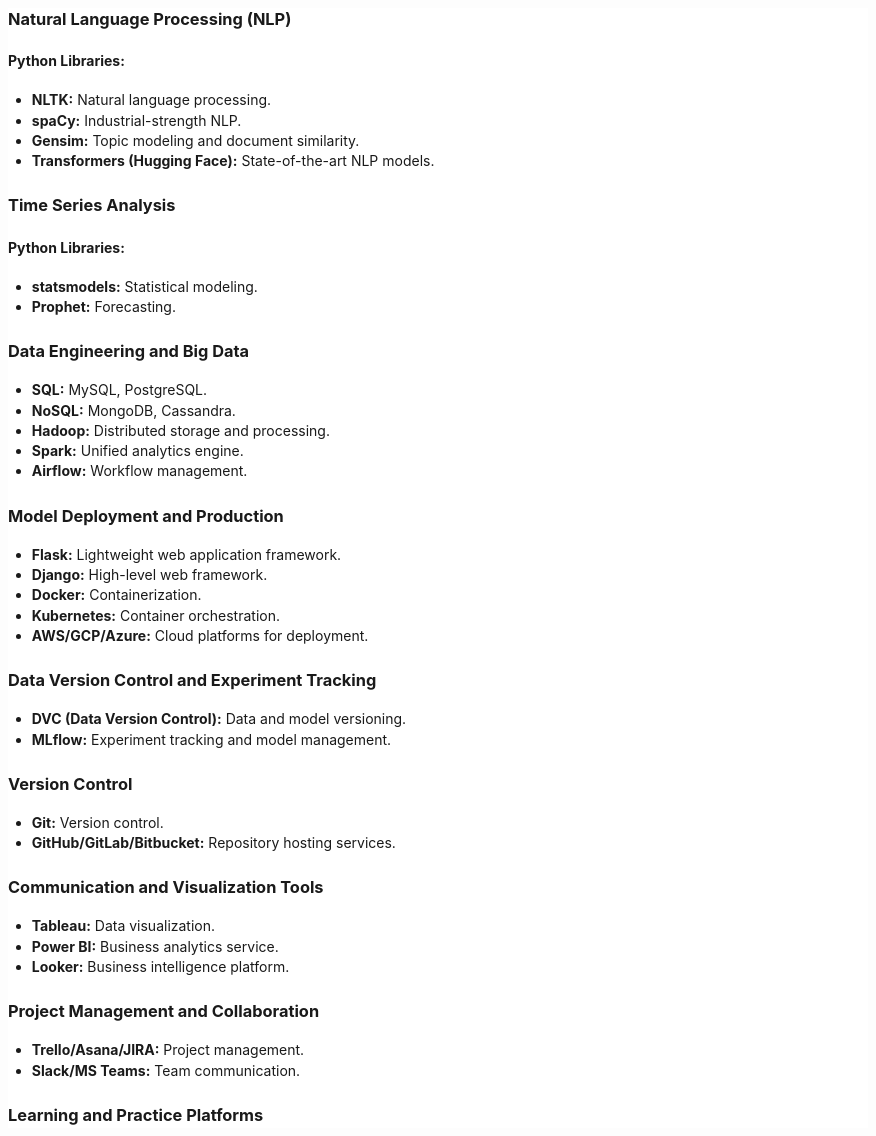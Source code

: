 ### Natural Language Processing (NLP)

#### Python Libraries:
- **NLTK:** Natural language processing.
- **spaCy:** Industrial-strength NLP.
- **Gensim:** Topic modeling and document similarity.
- **Transformers (Hugging Face):** State-of-the-art NLP models.

### Time Series Analysis

#### Python Libraries:
- **statsmodels:** Statistical modeling.
- **Prophet:** Forecasting.

### Data Engineering and Big Data

- **SQL:** MySQL, PostgreSQL.
- **NoSQL:** MongoDB, Cassandra.
- **Hadoop:** Distributed storage and processing.
- **Spark:** Unified analytics engine.
- **Airflow:** Workflow management.

### Model Deployment and Production

- **Flask:** Lightweight web application framework.
- **Django:** High-level web framework.
- **Docker:** Containerization.
- **Kubernetes:** Container orchestration.
- **AWS/GCP/Azure:** Cloud platforms for deployment.

### Data Version Control and Experiment Tracking

- **DVC (Data Version Control):** Data and model versioning.
- **MLflow:** Experiment tracking and model management.

### Version Control

- **Git:** Version control.
- **GitHub/GitLab/Bitbucket:** Repository hosting services.

### Communication and Visualization Tools

- **Tableau:** Data visualization.
- **Power BI:** Business analytics service.
- **Looker:** Business intelligence platform.

### Project Management and Collaboration

- **Trello/Asana/JIRA:** Project management.
- **Slack/MS Teams:** Team communication.

### Learning and Practice Platforms
